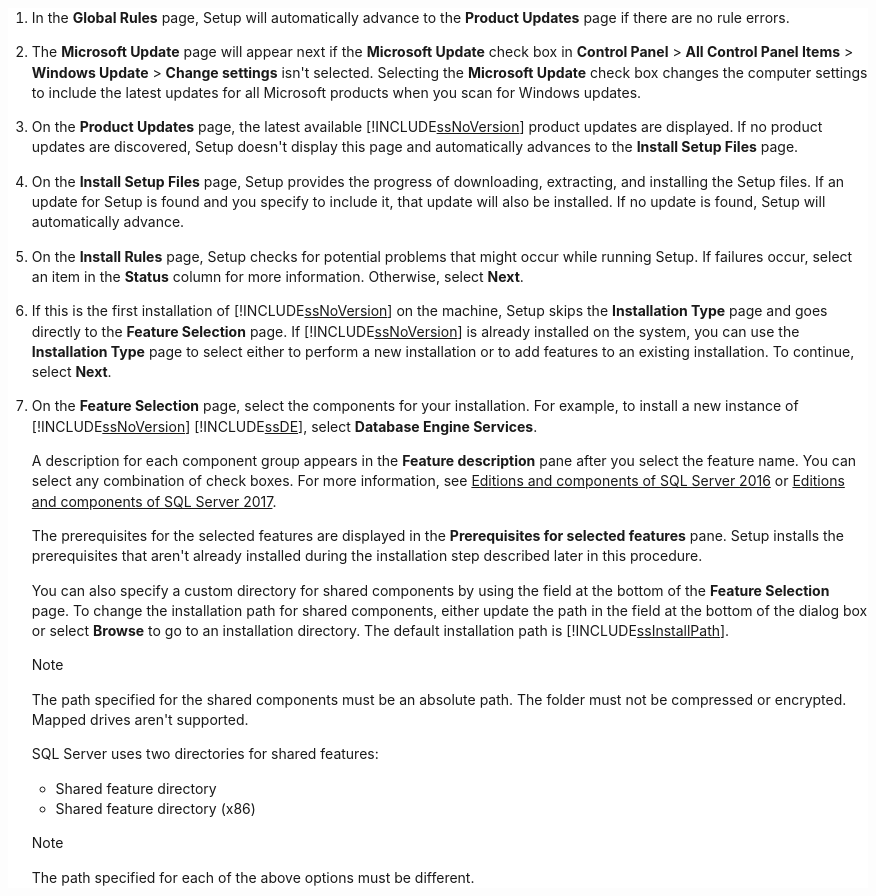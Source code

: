 1. In the **Global Rules** page, Setup will automatically advance to the **Product Updates** page if there are no rule errors.  
  
1. The **Microsoft Update** page will appear next if the **Microsoft Update** check box in **Control Panel** > **All Control Panel Items** > **Windows Update** > **Change settings** isn't selected. Selecting the **Microsoft Update** check box changes the computer settings to include the latest updates for all Microsoft products when you scan for Windows updates.  

1. On the **Product Updates** page, the latest available [!INCLUDE[ssNoVersion](../../includes/ssnoversion-md.md)] product updates are displayed. If no product updates are discovered, Setup doesn't display this page and automatically advances to the **Install Setup Files** page.  

1. On the **Install Setup Files** page, Setup provides the progress of downloading, extracting, and installing the Setup files. If an update for Setup is found and you specify to include it, that update will also be installed. If no update is found, Setup will automatically advance.
  
1. On the **Install Rules** page, Setup checks for potential problems that might occur while running Setup. If failures occur, select an item in the **Status** column for more information. Otherwise, select **Next**.

1. If this is the first installation of [!INCLUDE[ssNoVersion](../../includes/ssnoversion-md.md)] on the machine, Setup skips the **Installation Type** page and goes directly to the **Feature Selection** page. If [!INCLUDE[ssNoVersion](../../includes/ssnoversion-md.md)] is already installed on the system, you can use the **Installation Type** page to select either to perform a new installation or to add features to an existing installation. To continue, select **Next**.
  
1. On the **Feature Selection** page, select the components for your installation. For example, to install a new instance of [!INCLUDE[ssNoVersion](../../includes/ssnoversion-md.md)] [!INCLUDE[ssDE](../../includes/ssde-md.md)], select **Database Engine Services**.

    A description for each component group appears in the **Feature description** pane after you select the feature name. You can select any combination of check boxes. For more information, see [Editions and components of SQL Server 2016](../../sql-server/editions-and-components-of-sql-server-2016.md) or [Editions and components of SQL Server 2017](../../sql-server/editions-and-components-of-sql-server-2017.md).
  
     The prerequisites for the selected features are displayed in the **Prerequisites for selected features** pane. Setup installs the prerequisites that aren't already installed during the installation step described later in this procedure.  
  
     You can also specify a custom directory for shared components by using the field at the bottom of the **Feature Selection** page. To change the installation path for shared components, either update the path in the field at the bottom of the dialog box or select **Browse** to go to an installation directory. The default installation path is [!INCLUDE[ssInstallPath](../../includes/ssinstallpath-md.md)].  
  
     > [!NOTE]
     > The path specified for the shared components must be an absolute path. The folder must not be compressed or encrypted. Mapped drives aren't supported.  
  
     SQL Server uses two directories for shared features:
  
     * Shared feature directory  
     * Shared feature directory (x86)  
  
     > [!NOTE]
     > The path specified for each of the above options must be different.  
  